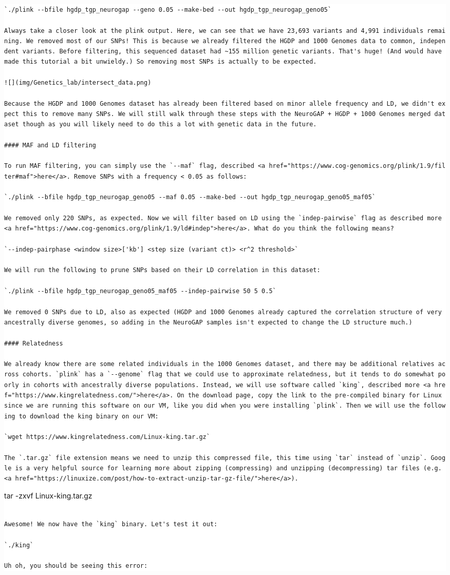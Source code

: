 ```
`./plink --bfile hgdp_tgp_neurogap --geno 0.05 --make-bed --out hgdp_tgp_neurogap_geno05`

Always take a closer look at the plink output. Here, we can see that we have 23,693 variants and 4,991 individuals remaining. We removed most of our SNPs! This is because we already filtered the HGDP and 1000 Genomes data to common, independent variants. Before filtering, this sequenced dataset had ~155 million genetic variants. That's huge! (And would have made this tutorial a bit unwieldy.) So removing most SNPs is actually to be expected. 

![](img/Genetics_lab/intersect_data.png)

Because the HGDP and 1000 Genomes dataset has already been filtered based on minor allele frequency and LD, we didn't expect this to remove many SNPs. We will still walk through these steps with the NeuroGAP + HGDP + 1000 Genomes merged dataset though as you will likely need to do this a lot with genetic data in the future.

#### MAF and LD filtering 

To run MAF filtering, you can simply use the `--maf` flag, described <a href="https://www.cog-genomics.org/plink/1.9/filter#maf">here</a>. Remove SNPs with a frequency < 0.05 as follows:

`./plink --bfile hgdp_tgp_neurogap_geno05 --maf 0.05 --make-bed --out hgdp_tgp_neurogap_geno05_maf05`

We removed only 220 SNPs, as expected. Now we will filter based on LD using the `indep-pairwise` flag as described more <a href="https://www.cog-genomics.org/plink/1.9/ld#indep">here</a>. What do you think the following means?

`--indep-pairphase <window size>['kb'] <step size (variant ct)> <r^2 threshold>`

We will run the following to prune SNPs based on their LD correlation in this dataset:

`./plink --bfile hgdp_tgp_neurogap_geno05_maf05 --indep-pairwise 50 5 0.5`

We removed 0 SNPs due to LD, also as expected (HGDP and 1000 Genomes already captured the correlation structure of very ancestrally diverse genomes, so adding in the NeuroGAP samples isn't expected to change the LD structure much.)

#### Relatedness

We already know there are some related individuals in the 1000 Genomes dataset, and there may be additional relatives across cohorts. `plink` has a `--genome` flag that we could use to approximate relatedness, but it tends to do somewhat poorly in cohorts with ancestrally diverse populations. Instead, we will use software called `king`, described more <a href="https://www.kingrelatedness.com/">here</a>. On the download page, copy the link to the pre-compiled binary for Linux since we are running this software on our VM, like you did when you were installing `plink`. Then we will use the following to download the king binary on our VM:

`wget https://www.kingrelatedness.com/Linux-king.tar.gz`

The `.tar.gz` file extension means we need to unzip this compressed file, this time using `tar` instead of `unzip`. Google is a very helpful source for learning more about zipping (compressing) and unzipping (decompressing) tar files (e.g. <a href="https://linuxize.com/post/how-to-extract-unzip-tar-gz-file/">here</a>).

```
tar -zxvf Linux-king.tar.gz
```

Awesome! We now have the `king` binary. Let's test it out:

`./king`

Uh oh, you should be seeing this error:
```